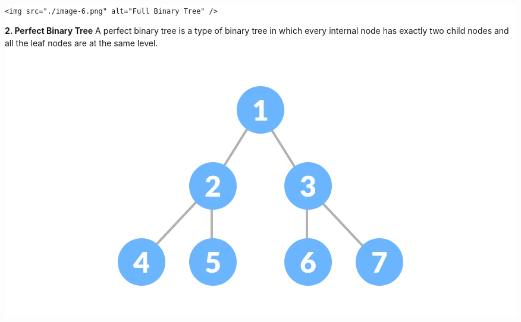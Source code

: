     <img src="./image-6.png" alt="Full Binary Tree" />
</div>

**2. Perfect Binary Tree**
A perfect binary tree is a type of binary tree in which every internal node has exactly two child nodes and all the leaf nodes are at the same level.

<div align="center" >
    <img src="./image-7.png" alt="Perfect Binary Tree" />
</div>
